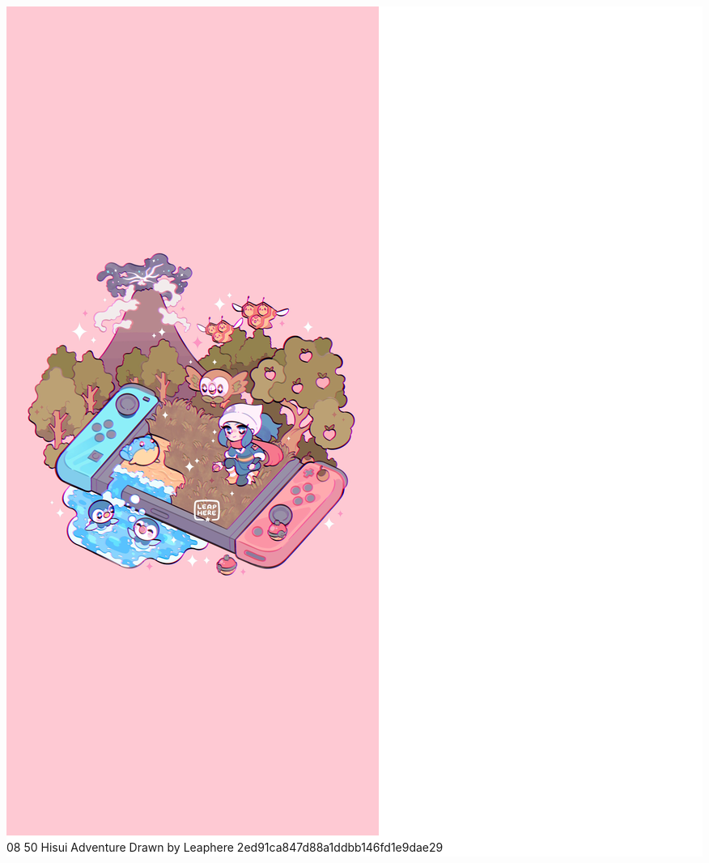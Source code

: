 [![08 50 Hisui Adventure  Drawn by Leaphere  2ed91ca847d88a1ddbb146fd1e9dae29](08-50-Hisui_Adventure__drawn_by_leaphere__2ed91ca847d88a1ddbb146fd1e9dae29.png "08 50 Hisui Adventure  Drawn by Leaphere  2ed91ca847d88a1ddbb146fd1e9dae29")](https://raw.githubusercontent.com/buckmanc/Wallpapers/main/mobile/pokemon%20isometrics%20by%20leaphere/08-50-Hisui_Adventure__drawn_by_leaphere__2ed91ca847d88a1ddbb146fd1e9dae29.png)\
08 50 Hisui Adventure  Drawn by Leaphere  2ed91ca847d88a1ddbb146fd1e9dae29
